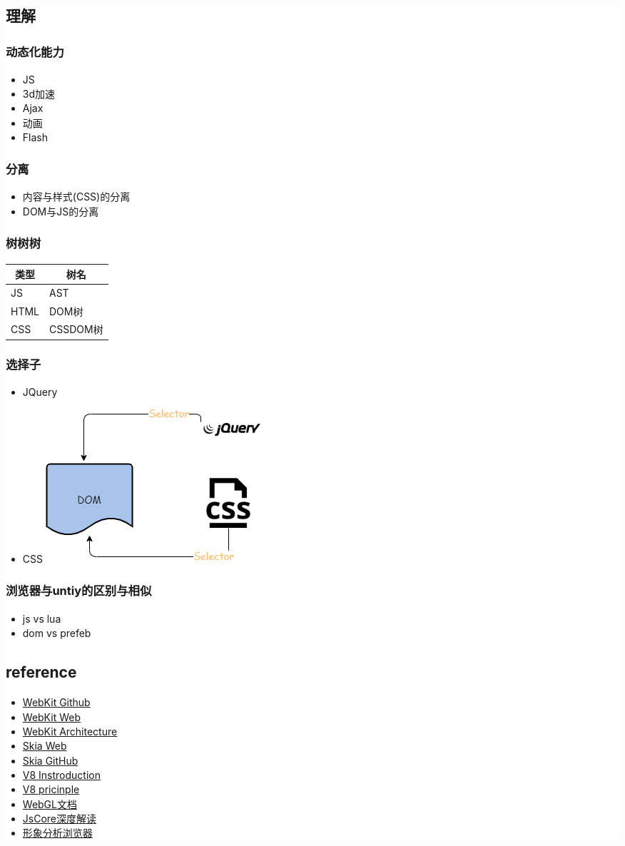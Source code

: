## 理解
### 动态化能力
* JS
* 3d加速
* Ajax
* 动画
* Flash

### 分离
* 内容与样式(CSS)的分离
* DOM与JS的分离

### 树树树
| 类型   | 树名   |
|------|---------|
| JS   | AST     |
| HTML | DOM树    |
| CSS  | CSSDOM树 |

### 选择子
* JQuery
* CSS
![selector](./assets/browsers/css-selector.png)
### 浏览器与untiy的区别与相似
* js vs lua 
* dom vs prefeb

## reference
* [WebKit Github](https://github.com/WebKit/webkit)
* [WebKit Web](https://webkit.org/)
* [WebKit Architecture](http://webkithacks.github.io/webkit_presentations/architecture/)
* [Skia Web](https://skia.org/index_zh)
* [Skia GitHub](https://github.com/google/skia)
* [V8 Instroduction](https://zhuanlan.zhihu.com/p/27628685)
* [V8 pricinple](https://developer.51cto.com/art/202010/630315.htm)
* [WebGL文档](https://webglfundamentals.org/webgl/lessons/zh_cn/)
* [JsCore深度解读](https://ming1016.github.io/2018/04/21/deeply-analyse-javascriptcore/)
* [形象分析浏览器](https://hacks.mozilla.org/2017/10/the-whole-web-at-maximum-fps-how-webrender-gets-rid-of-jank/)